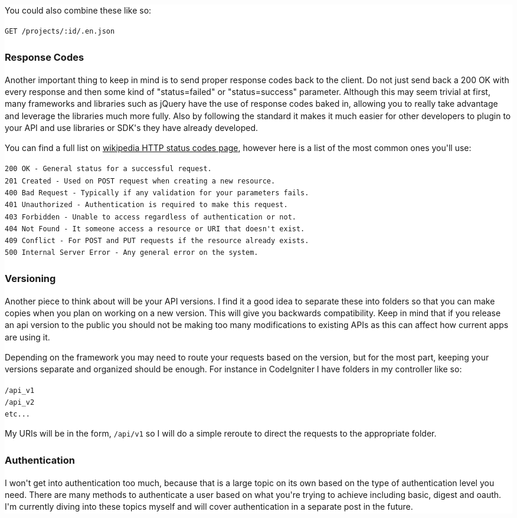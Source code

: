 You could also combine these like so:

~~~
GET /projects/:id/.en.json
~~~

### Response Codes

Another important thing to keep in mind is to send proper response codes back to the client.  Do not just send back a 200 OK with every response and then some kind of "status=failed" or "status=success" parameter.  Although this may seem trivial at first, many frameworks and libraries such as jQuery have the use of response codes baked in, allowing you to really take advantage and leverage the libraries much more fully.  Also by following the standard it makes it much easier for other developers to plugin to your API and use libraries or SDK's they have already developed.

You can find a full list on [wikipedia HTTP status codes page](http://en.wikipedia.org/wiki/List_of_HTTP_status_codes), however here is a list of the most common ones you'll use:

~~~
200 OK - General status for a successful request.
201 Created - Used on POST request when creating a new resource.
400 Bad Request - Typically if any validation for your parameters fails.
401 Unauthorized - Authentication is required to make this request.
403 Forbidden - Unable to access regardless of authentication or not.
404 Not Found - It someone access a resource or URI that doesn't exist.
409 Conflict - For POST and PUT requests if the resource already exists.
500 Internal Server Error - Any general error on the system.
~~~

### Versioning

Another piece to think about will be your API versions.  I find it a good idea to separate these into folders so that you can make copies when you plan on working on a new version.  This will give you backwards compatibility.  Keep in mind that if you release an api version to the public you should not be making too many modifications to existing APIs as this can affect how current apps are using it.

Depending on the framework you may need to route your requests based on the version, but for the most part, keeping your versions separate and organized should be enough.  For instance in CodeIgniter I have folders in my controller like so:

~~~
/api_v1
/api_v2
etc...
~~~

My URIs will be in the form, `/api/v1` so I will do a simple reroute to direct the requests to the appropriate folder.

### Authentication

I won't get into authentication too much, because that is a large topic on its own based on the type of authentication level you need.  There are many methods to authenticate a user based on what you're trying to achieve including basic, digest and oauth.  I'm currently diving into these topics myself and will cover authentication in a separate post in the future.
